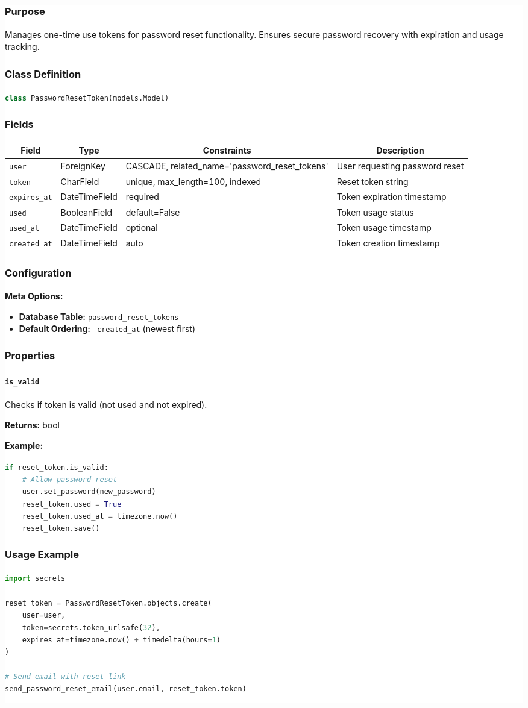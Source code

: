 ### Purpose
Manages one-time use tokens for password reset functionality. Ensures secure password recovery with expiration and usage tracking.

### Class Definition
```python
class PasswordResetToken(models.Model)
```

### Fields

| Field | Type | Constraints | Description |
|-------|------|-------------|-------------|
| `user` | ForeignKey | CASCADE, related_name='password_reset_tokens' | User requesting password reset |
| `token` | CharField | unique, max_length=100, indexed | Reset token string |
| `expires_at` | DateTimeField | required | Token expiration timestamp |
| `used` | BooleanField | default=False | Token usage status |
| `used_at` | DateTimeField | optional | Token usage timestamp |
| `created_at` | DateTimeField | auto | Token creation timestamp |

### Configuration

**Meta Options:**
- **Database Table:** `password_reset_tokens`
- **Default Ordering:** `-created_at` (newest first)

### Properties

#### `is_valid`
Checks if token is valid (not used and not expired).

**Returns:** bool

**Example:**
```python
if reset_token.is_valid:
    # Allow password reset
    user.set_password(new_password)
    reset_token.used = True
    reset_token.used_at = timezone.now()
    reset_token.save()
```

### Usage Example
```python
import secrets

reset_token = PasswordResetToken.objects.create(
    user=user,
    token=secrets.token_urlsafe(32),
    expires_at=timezone.now() + timedelta(hours=1)
)

# Send email with reset link
send_password_reset_email(user.email, reset_token.token)
```

---